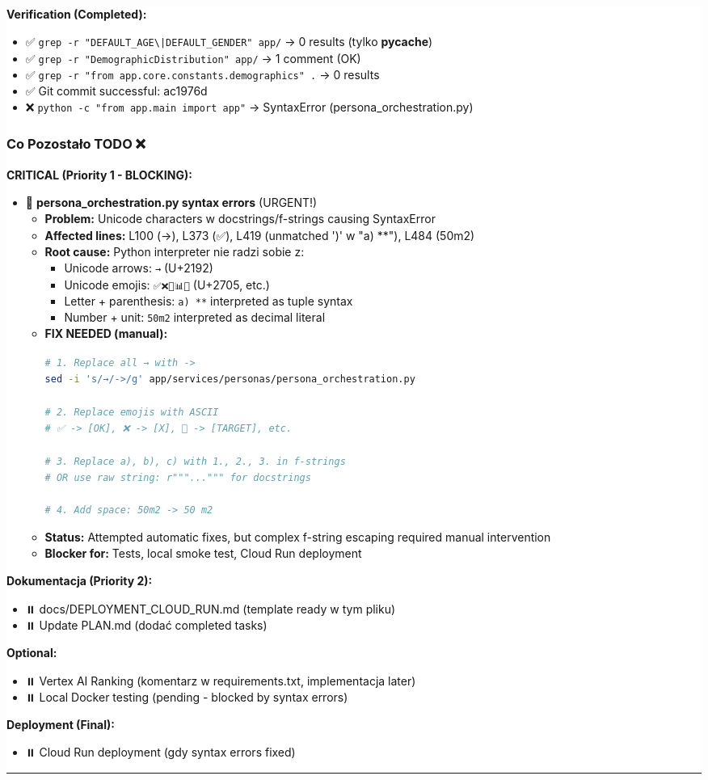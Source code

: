 **Verification (Completed):**
- ✅ `grep -r "DEFAULT_AGE\|DEFAULT_GENDER" app/` → 0 results (tylko __pycache__)
- ✅ `grep -r "DemographicDistribution" app/` → 1 comment (OK)
- ✅ `grep -r "from app.core.constants.demographics" .` → 0 results
- ✅ Git commit successful: ac1976d
- ❌ `python -c "from app.main import app"` → SyntaxError (persona_orchestration.py)

### Co Pozostało TODO ❌

**CRITICAL (Priority 1 - BLOCKING):**
- 🔴 **persona_orchestration.py syntax errors** (URGENT!)
  - **Problem:** Unicode characters w docstrings/f-strings causing SyntaxError
  - **Affected lines:** L100 (→), L373 (✅), L419 (unmatched ')' w "a) **"), L484 (50m2)
  - **Root cause:** Python interpreter nie radzi sobie z:
    - Unicode arrows: `→` (U+2192)
    - Unicode emojis: `✅❌🎯📊💡` (U+2705, etc.)
    - Letter + parenthesis: `a) **` interpreted as tuple syntax
    - Number + unit: `50m2` interpreted as decimal literal
  - **FIX NEEDED (manual):**
    ```bash
    # 1. Replace all → with ->
    sed -i 's/→/->/g' app/services/personas/persona_orchestration.py

    # 2. Replace emojis with ASCII
    # ✅ -> [OK], ❌ -> [X], 🎯 -> [TARGET], etc.

    # 3. Replace a), b), c) with 1., 2., 3. in f-strings
    # OR use raw string: r"""...""" for docstrings

    # 4. Add space: 50m2 -> 50 m2
    ```
  - **Status:** Attempted automatic fixes, but complex f-string escaping required manual intervention
  - **Blocker for:** Tests, local smoke test, Cloud Run deployment

**Dokumentacja (Priority 2):**
- ⏸️ docs/DEPLOYMENT_CLOUD_RUN.md (template ready w tym pliku)
- ⏸️ Update PLAN.md (dodać completed tasks)

**Optional:**
- ⏸️ Vertex AI Ranking (komentarz w requirements.txt, implementacja later)
- ⏸️ Local Docker testing (pending - blocked by syntax errors)

**Deployment (Final):**
- ⏸️ Cloud Run deployment (gdy syntax errors fixed)

---